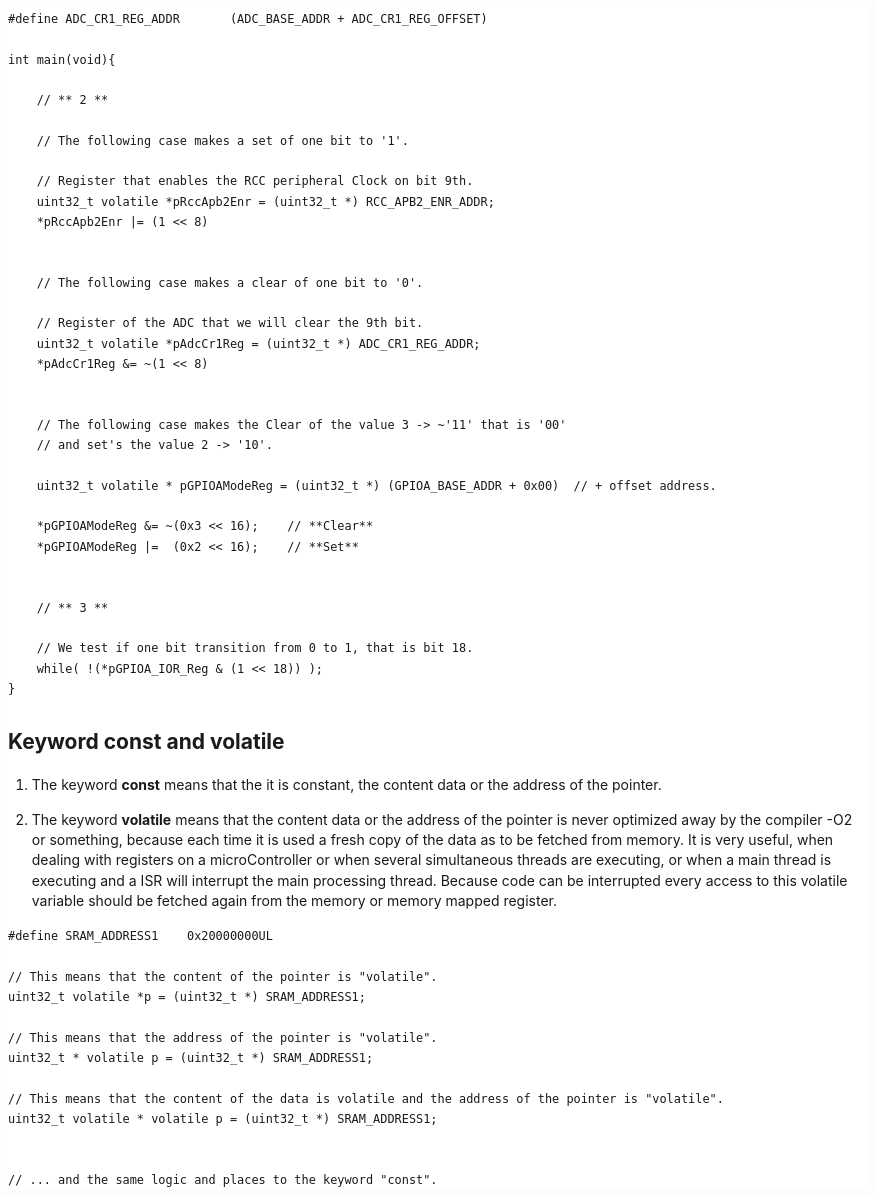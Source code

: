 ```
#define ADC_CR1_REG_ADDR       (ADC_BASE_ADDR + ADC_CR1_REG_OFFSET)

int main(void){

    // ** 2 **

    // The following case makes a set of one bit to '1'.

    // Register that enables the RCC peripheral Clock on bit 9th.
	uint32_t volatile *pRccApb2Enr = (uint32_t *) RCC_APB2_ENR_ADDR;
	*pRccApb2Enr |= (1 << 8)


    // The following case makes a clear of one bit to '0'.

    // Register of the ADC that we will clear the 9th bit.
	uint32_t volatile *pAdcCr1Reg = (uint32_t *) ADC_CR1_REG_ADDR;
	*pAdcCr1Reg &= ~(1 << 8)


    // The following case makes the Clear of the value 3 -> ~'11' that is '00' 
    // and set's the value 2 -> '10'.

    uint32_t volatile * pGPIOAModeReg = (uint32_t *) (GPIOA_BASE_ADDR + 0x00)  // + offset address.

    *pGPIOAModeReg &= ~(0x3 << 16);    // **Clear**
    *pGPIOAModeReg |=  (0x2 << 16);    // **Set**


    // ** 3 **

    // We test if one bit transition from 0 to 1, that is bit 18.    
    while( !(*pGPIOA_IOR_Reg & (1 << 18)) );
}

```

## Keyword **const** and **volatile**

1. The keyword **const** means that the it is constant, the content data or the address of the pointer. 

2. The keyword **volatile** means that the content data or the address of the pointer is never optimized away by the compiler -O2 or something, because each time it is used a fresh copy of the data as to be fetched from memory. It is very useful, when dealing with registers on a microController or when several simultaneous threads are executing, or when a main thread is executing and a ISR will interrupt the main processing thread. Because code can be interrupted every access to this volatile variable should be fetched again from the memory or memory mapped register.

```
#define SRAM_ADDRESS1    0x20000000UL

// This means that the content of the pointer is "volatile".
uint32_t volatile *p = (uint32_t *) SRAM_ADDRESS1;

// This means that the address of the pointer is "volatile".
uint32_t * volatile p = (uint32_t *) SRAM_ADDRESS1;

// This means that the content of the data is volatile and the address of the pointer is "volatile".
uint32_t volatile * volatile p = (uint32_t *) SRAM_ADDRESS1;


// ... and the same logic and places to the keyword "const".  
```